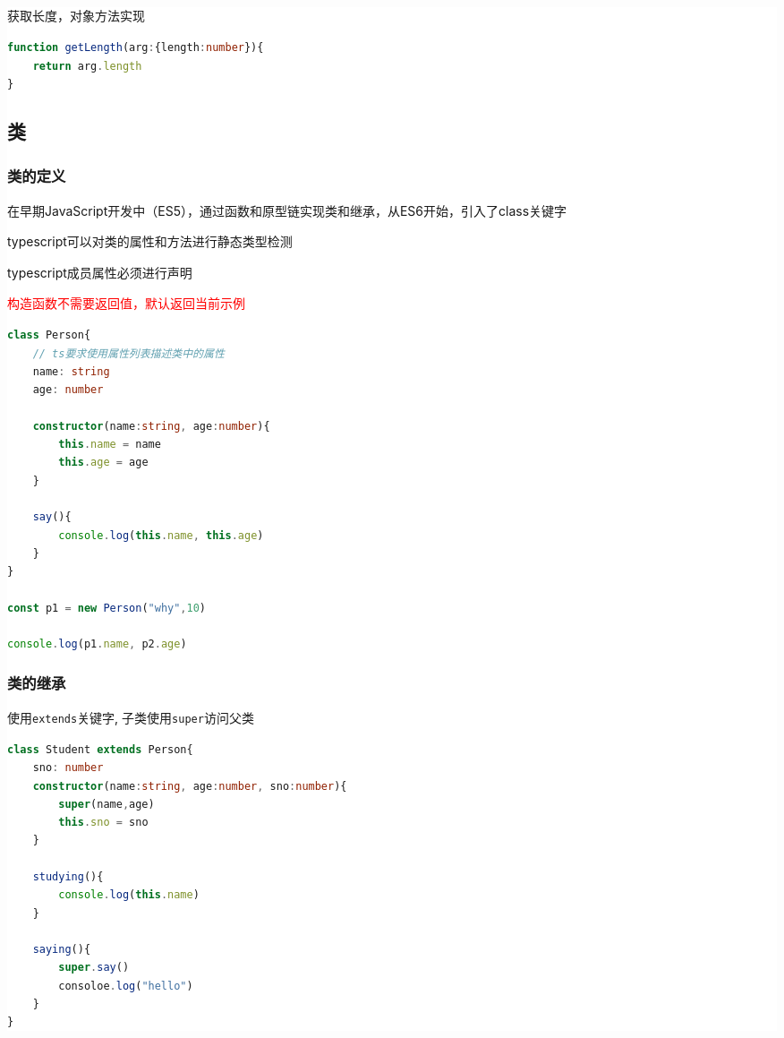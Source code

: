 

获取长度，对象方法实现

```typescript
function getLength(arg:{length:number}){
    return arg.length
}
```



## 类

### 类的定义

在早期JavaScript开发中（ES5），通过函数和原型链实现类和继承，从ES6开始，引入了class关键字

typescript可以对类的属性和方法进行静态类型检测



typescript成员属性必须进行声明

<span style="color:red">构造函数不需要返回值，默认返回当前示例</span>

```typescript
class Person{
    // ts要求使用属性列表描述类中的属性
    name: string
    age: number
    
    constructor(name:string, age:number){
        this.name = name
        this.age = age
    }
    
    say(){
        console.log(this.name, this.age)
    }
}

const p1 = new Person("why",10)

console.log(p1.name, p2.age)
```



### 类的继承

使用`extends`关键字, 子类使用`super`访问父类

```typescript
class Student extends Person{
    sno: number
    constructor(name:string, age:number, sno:number){
        super(name,age)
        this.sno = sno
    }
    
    studying(){
        console.log(this.name)
    }
    
    saying(){
        super.say()
        consoloe.log("hello")
    }
}
```
